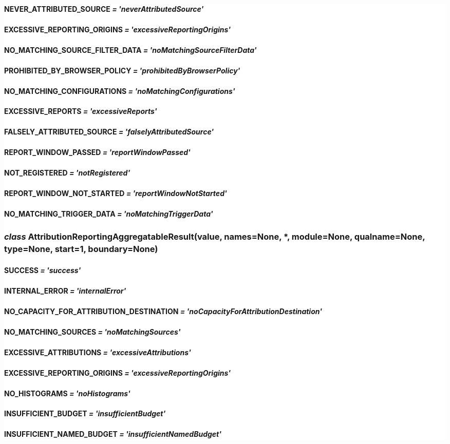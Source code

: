 #### NEVER_ATTRIBUTED_SOURCE *= 'neverAttributedSource'*

#### EXCESSIVE_REPORTING_ORIGINS *= 'excessiveReportingOrigins'*

#### NO_MATCHING_SOURCE_FILTER_DATA *= 'noMatchingSourceFilterData'*

#### PROHIBITED_BY_BROWSER_POLICY *= 'prohibitedByBrowserPolicy'*

#### NO_MATCHING_CONFIGURATIONS *= 'noMatchingConfigurations'*

#### EXCESSIVE_REPORTS *= 'excessiveReports'*

#### FALSELY_ATTRIBUTED_SOURCE *= 'falselyAttributedSource'*

#### REPORT_WINDOW_PASSED *= 'reportWindowPassed'*

#### NOT_REGISTERED *= 'notRegistered'*

#### REPORT_WINDOW_NOT_STARTED *= 'reportWindowNotStarted'*

#### NO_MATCHING_TRIGGER_DATA *= 'noMatchingTriggerData'*

### *class* AttributionReportingAggregatableResult(value, names=None, \*, module=None, qualname=None, type=None, start=1, boundary=None)

#### SUCCESS *= 'success'*

#### INTERNAL_ERROR *= 'internalError'*

#### NO_CAPACITY_FOR_ATTRIBUTION_DESTINATION *= 'noCapacityForAttributionDestination'*

#### NO_MATCHING_SOURCES *= 'noMatchingSources'*

#### EXCESSIVE_ATTRIBUTIONS *= 'excessiveAttributions'*

#### EXCESSIVE_REPORTING_ORIGINS *= 'excessiveReportingOrigins'*

#### NO_HISTOGRAMS *= 'noHistograms'*

#### INSUFFICIENT_BUDGET *= 'insufficientBudget'*

#### INSUFFICIENT_NAMED_BUDGET *= 'insufficientNamedBudget'*
